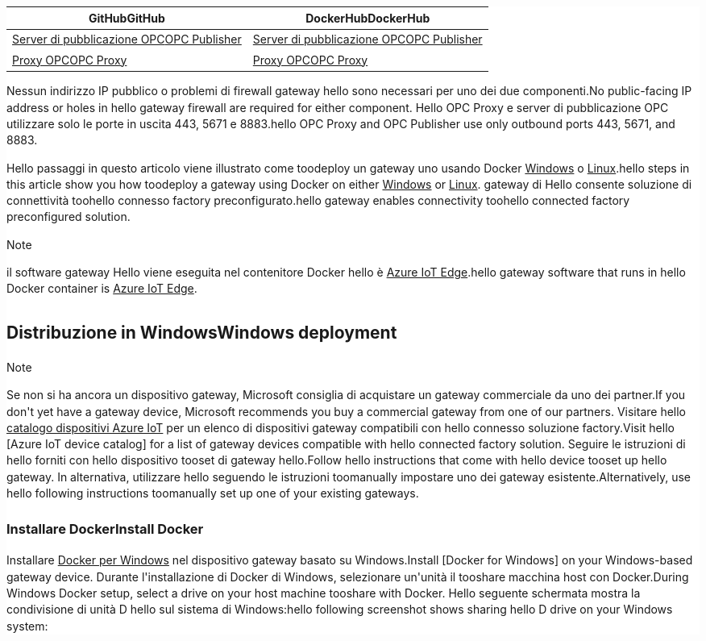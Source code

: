 | <span data-ttu-id="5e211-109">GitHub</span><span class="sxs-lookup"><span data-stu-id="5e211-109">GitHub</span></span> | <span data-ttu-id="5e211-110">DockerHub</span><span class="sxs-lookup"><span data-stu-id="5e211-110">DockerHub</span></span> |
| ------ | --------- |
| <span data-ttu-id="5e211-111">[Server di pubblicazione OPC][lnk-publisher-github]</span><span class="sxs-lookup"><span data-stu-id="5e211-111">[OPC Publisher][lnk-publisher-github]</span></span> | <span data-ttu-id="5e211-112">[Server di pubblicazione OPC][lnk-publisher-docker]</span><span class="sxs-lookup"><span data-stu-id="5e211-112">[OPC Publisher][lnk-publisher-docker]</span></span> |
| <span data-ttu-id="5e211-113">[Proxy OPC][lnk-proxy-github]</span><span class="sxs-lookup"><span data-stu-id="5e211-113">[OPC Proxy][lnk-proxy-github]</span></span> | <span data-ttu-id="5e211-114">[Proxy OPC][lnk-proxy-docker]</span><span class="sxs-lookup"><span data-stu-id="5e211-114">[OPC Proxy][lnk-proxy-docker]</span></span> |

<span data-ttu-id="5e211-115">Nessun indirizzo IP pubblico o problemi di firewall gateway hello sono necessari per uno dei due componenti.</span><span class="sxs-lookup"><span data-stu-id="5e211-115">No public-facing IP address or holes in hello gateway firewall are required for either component.</span></span> <span data-ttu-id="5e211-116">Hello OPC Proxy e server di pubblicazione OPC utilizzare solo le porte in uscita 443, 5671 e 8883.</span><span class="sxs-lookup"><span data-stu-id="5e211-116">hello OPC Proxy and OPC Publisher use only outbound ports 443, 5671, and 8883.</span></span>

<span data-ttu-id="5e211-117">Hello passaggi in questo articolo viene illustrato come toodeploy un gateway uno usando Docker [Windows](#windows-deployment) o [Linux](#linux-deployment).</span><span class="sxs-lookup"><span data-stu-id="5e211-117">hello steps in this article show you how toodeploy a gateway using Docker on either [Windows](#windows-deployment) or [Linux](#linux-deployment).</span></span> <span data-ttu-id="5e211-118">gateway di Hello consente soluzione di connettività toohello connesso factory preconfigurato.</span><span class="sxs-lookup"><span data-stu-id="5e211-118">hello gateway enables connectivity toohello connected factory preconfigured solution.</span></span>

> [!NOTE]
> <span data-ttu-id="5e211-119">il software gateway Hello viene eseguita nel contenitore Docker hello è [Azure IoT Edge].</span><span class="sxs-lookup"><span data-stu-id="5e211-119">hello gateway software that runs in hello Docker container is [Azure IoT Edge].</span></span>

## <a name="windows-deployment"></a><span data-ttu-id="5e211-120">Distribuzione in Windows</span><span class="sxs-lookup"><span data-stu-id="5e211-120">Windows deployment</span></span>

> [!NOTE]
> <span data-ttu-id="5e211-121">Se non si ha ancora un dispositivo gateway, Microsoft consiglia di acquistare un gateway commerciale da uno dei partner.</span><span class="sxs-lookup"><span data-stu-id="5e211-121">If you don't yet have a gateway device, Microsoft recommends you buy a commercial gateway from one of our partners.</span></span> <span data-ttu-id="5e211-122">Visitare hello [catalogo dispositivi Azure IoT] per un elenco di dispositivi gateway compatibili con hello connesso soluzione factory.</span><span class="sxs-lookup"><span data-stu-id="5e211-122">Visit hello [Azure IoT device catalog] for a list of gateway devices compatible with hello connected factory solution.</span></span> <span data-ttu-id="5e211-123">Seguire le istruzioni di hello forniti con hello dispositivo tooset di gateway hello.</span><span class="sxs-lookup"><span data-stu-id="5e211-123">Follow hello instructions that come with hello device tooset up hello gateway.</span></span> <span data-ttu-id="5e211-124">In alternativa, utilizzare hello seguendo le istruzioni toomanually impostare uno dei gateway esistente.</span><span class="sxs-lookup"><span data-stu-id="5e211-124">Alternatively, use hello following instructions toomanually set up one of your existing gateways.</span></span>

### <a name="install-docker"></a><span data-ttu-id="5e211-125">Installare Docker</span><span class="sxs-lookup"><span data-stu-id="5e211-125">Install Docker</span></span>

<span data-ttu-id="5e211-126">Installare [Docker per Windows] nel dispositivo gateway basato su Windows.</span><span class="sxs-lookup"><span data-stu-id="5e211-126">Install [Docker for Windows] on your Windows-based gateway device.</span></span> <span data-ttu-id="5e211-127">Durante l'installazione di Docker di Windows, selezionare un'unità il tooshare macchina host con Docker.</span><span class="sxs-lookup"><span data-stu-id="5e211-127">During Windows Docker setup, select a drive on your host machine tooshare with Docker.</span></span> <span data-ttu-id="5e211-128">Hello seguente schermata mostra la condivisione di unità D hello sul sistema di Windows:</span><span class="sxs-lookup"><span data-stu-id="5e211-128">hello following screenshot shows sharing hello D drive on your Windows system:</span></span>


[img-install-docker]: ./media/iot-suite-connected-factory-gateway-deployment/image1.png
[img-hub-connection]: ./media/iot-suite-connected-factory-gateway-deployment/image2.png
[img-docker-share]: ./media/iot-suite-connected-factory-gateway-deployment/image3.png
[Docker per Windows]: https://www.docker.com/docker-windows
[catalogo dispositivi Azure IoT]: https://catalog.azureiotsuite.com/?q=opc
[portale di Azure]: http://portal.azure.com/
[client OPC UA open source]: https://github.com/OPCFoundation/UA-.NETStandardLibrary/tree/master/SampleApplications/Samples/Client.Net4
[Installare Docker]: https://www.docker.com/community-edition#/download
[lnk-walkthrough]: iot-suite-connected-factory-sample-walkthrough.md
[Azure IoT Edge]: https://github.com/Azure/iot-edge
[lnk-publisher-github]: https://github.com/Azure/iot-edge-opc-publisher
[lnk-publisher-docker]: https://hub.docker.com/r/microsoft/iot-gateway-opc-ua
[lnk-proxy-github]: https://github.com/Azure/iot-edge-opc-proxy
[lnk-proxy-docker]: https://hub.docker.com/r/microsoft/iot-gateway-opc-ua-proxy